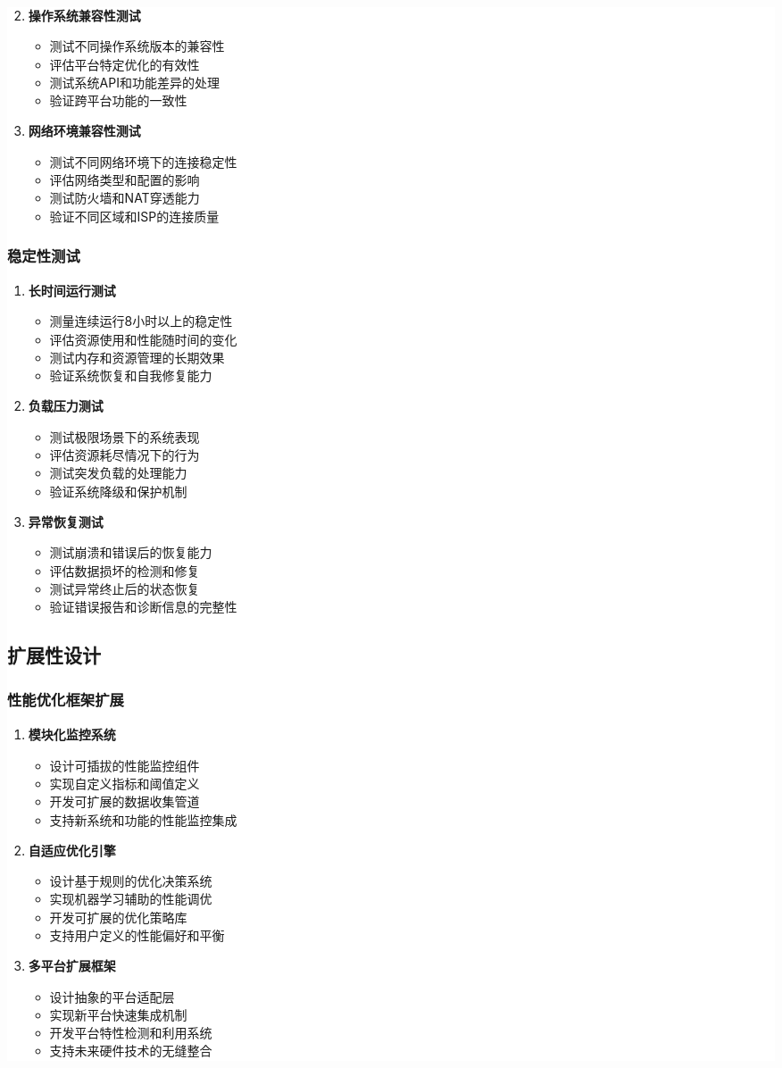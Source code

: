 2. **操作系统兼容性测试**
   - 测试不同操作系统版本的兼容性
   - 评估平台特定优化的有效性
   - 测试系统API和功能差异的处理
   - 验证跨平台功能的一致性

3. **网络环境兼容性测试**
   - 测试不同网络环境下的连接稳定性
   - 评估网络类型和配置的影响
   - 测试防火墙和NAT穿透能力
   - 验证不同区域和ISP的连接质量

### 稳定性测试

1. **长时间运行测试**
   - 测量连续运行8小时以上的稳定性
   - 评估资源使用和性能随时间的变化
   - 测试内存和资源管理的长期效果
   - 验证系统恢复和自我修复能力

2. **负载压力测试**
   - 测试极限场景下的系统表现
   - 评估资源耗尽情况下的行为
   - 测试突发负载的处理能力
   - 验证系统降级和保护机制

3. **异常恢复测试**
   - 测试崩溃和错误后的恢复能力
   - 评估数据损坏的检测和修复
   - 测试异常终止后的状态恢复
   - 验证错误报告和诊断信息的完整性

## 扩展性设计

### 性能优化框架扩展

1. **模块化监控系统**
   - 设计可插拔的性能监控组件
   - 实现自定义指标和阈值定义
   - 开发可扩展的数据收集管道
   - 支持新系统和功能的性能监控集成

2. **自适应优化引擎**
   - 设计基于规则的优化决策系统
   - 实现机器学习辅助的性能调优
   - 开发可扩展的优化策略库
   - 支持用户定义的性能偏好和平衡

3. **多平台扩展框架**
   - 设计抽象的平台适配层
   - 实现新平台快速集成机制
   - 开发平台特性检测和利用系统
   - 支持未来硬件技术的无缝整合
